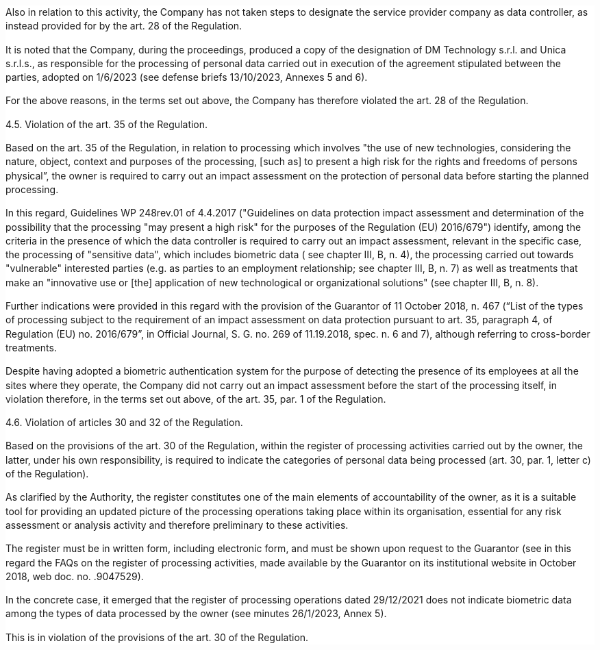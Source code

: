Also in relation to this activity, the Company has not taken steps to designate the service provider company as data controller, as instead provided for by the art. 28 of the Regulation.

It is noted that the Company, during the proceedings, produced a copy of the designation of DM Technology s.r.l. and Unica s.r.l.s., as responsible for the processing of personal data carried out in execution of the agreement stipulated between the parties, adopted on 1/6/2023 (see defense briefs 13/10/2023, Annexes 5 and 6).

For the above reasons, in the terms set out above, the Company has therefore violated the art. 28 of the Regulation.

4.5. Violation of the art. 35 of the Regulation.

Based on the art. 35 of the Regulation, in relation to processing which involves "the use of new technologies, considering the nature, object, context and purposes of the processing, \[such as\] to present a high risk for the rights and freedoms of persons physical”, the owner is required to carry out an impact assessment on the protection of personal data before starting the planned processing.

In this regard, Guidelines WP 248rev.01 of 4.4.2017 ("Guidelines on data protection impact assessment and determination of the possibility that the processing "may present a high risk" for the purposes of the Regulation (EU) 2016/679") identify, among the criteria in the presence of which the data controller is required to carry out an impact assessment, relevant in the specific case, the processing of "sensitive data", which includes biometric data ( see chapter III, B, n. 4), the processing carried out towards "vulnerable" interested parties (e.g. as parties to an employment relationship; see chapter III, B, n. 7) as well as treatments that make an "innovative use or \[the\] application of new technological or organizational solutions" (see chapter III, B, n. 8).

Further indications were provided in this regard with the provision of the Guarantor of 11 October 2018, n. 467 (“List of the types of processing subject to the requirement of an impact assessment on data protection pursuant to art. 35, paragraph 4, of Regulation (EU) no. 2016/679”, in Official Journal, S. G. no. 269 of 11.19.2018, spec. n. 6 and 7), although referring to cross-border treatments.

Despite having adopted a biometric authentication system for the purpose of detecting the presence of its employees at all the sites where they operate, the Company did not carry out an impact assessment before the start of the processing itself, in violation therefore, in the terms set out above, of the art. 35, par. 1 of the Regulation.

4.6. Violation of articles 30 and 32 of the Regulation.

Based on the provisions of the art. 30 of the Regulation, within the register of processing activities carried out by the owner, the latter, under his own responsibility, is required to indicate the categories of personal data being processed (art. 30, par. 1, letter c) of the Regulation).

As clarified by the Authority, the register constitutes one of the main elements of accountability of the owner, as it is a suitable tool for providing an updated picture of the processing operations taking place within its organisation, essential for any risk assessment or analysis activity and therefore preliminary to these activities.

The register must be in written form, including electronic form, and must be shown upon request to the Guarantor (see in this regard the FAQs on the register of processing activities, made available by the Guarantor on its institutional website in October 2018, web doc. no. .9047529).

In the concrete case, it emerged that the register of processing operations dated 29/12/2021 does not indicate biometric data among the types of data processed by the owner (see minutes 26/1/2023, Annex 5).

This is in violation of the provisions of the art. 30 of the Regulation.
